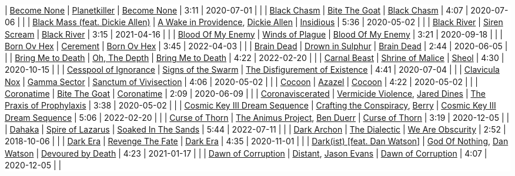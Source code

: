 | [Become None](https://open.spotify.com/track/5dSVzGjVwfYgTMVLsrnS76) | [Planetkiller](https://open.spotify.com/artist/1yYAKAk30vQtm6Kixzqlkd) | [Become None](https://open.spotify.com/album/1U35VEAlxoEaFjSkazdIM3) | 3:11 | 2020-07-01 |  |
| [Black Chasm](https://open.spotify.com/track/4HNibRjaAVjzM6pA3BIebC) | [Bite The Goat](https://open.spotify.com/artist/11PF4sDTX6EID3WZZAellu) | [Black Chasm](https://open.spotify.com/album/63Ji0arWMkCQUT5KsygR5e) | 4:07 | 2020-07-06 |  |
| [Black Mass \(feat\. Dickie Allen\)](https://open.spotify.com/track/6MGs5jJvjltKfpaRNSgywm) | [A Wake in Providence](https://open.spotify.com/artist/60HAu8nsOGLPFtOOvar9wa), [Dickie Allen](https://open.spotify.com/artist/40NI4tWhHW4gK4qBmSIQCf) | [Insidious](https://open.spotify.com/album/7ofGkkI6FqgdKzpz8IqzDu) | 5:36 | 2020-05-02 |  |
| [Black River](https://open.spotify.com/track/1VMfTbXZ1QtQxoTRTZtw29) | [Siren Scream](https://open.spotify.com/artist/22fu5EQbj98zC8satGbKU6) | [Black River](https://open.spotify.com/album/5OScZO1JDQFqeeu0U0hsn0) | 3:15 | 2021-04-16 |  |
| [Blood Of My Enemy](https://open.spotify.com/track/5S2irCNIdBJbt88ThCn0xS) | [Winds of Plague](https://open.spotify.com/artist/080xIP1qfuknBNYEYPuH1v) | [Blood Of My Enemy](https://open.spotify.com/album/5NldficOVi9yHRB078LVct) | 3:21 | 2020-09-18 |  |
| [Born Ov Hex](https://open.spotify.com/track/2h3x7H0sms6dOVrEwjq8y6) | [Cerement](https://open.spotify.com/artist/0uxkw5GtlfU8BgOuP7cjfl) | [Born Ov Hex](https://open.spotify.com/album/4CzHl5fMbWDP1u88RdoWlo) | 3:45 | 2022-04-03 |  |
| [Brain Dead](https://open.spotify.com/track/7G7Q7BVL2zCJqhcDvoklYG) | [Drown in Sulphur](https://open.spotify.com/artist/4FFseinIReANTJHY36gSwI) | [Brain Dead](https://open.spotify.com/album/4y8ySSKbYh60Z84gifPOpw) | 2:44 | 2020-06-05 |  |
| [Bring Me to Death](https://open.spotify.com/track/6meBUahAccx89oz7msidhZ) | [Oh, The Depth](https://open.spotify.com/artist/7J27xACCtVO392WY9Eve5y) | [Bring Me to Death](https://open.spotify.com/album/0CEqYnBSia4TO6uhTtQsay) | 4:22 | 2022-02-20 |  |
| [Carnal Beast](https://open.spotify.com/track/7pCR9GYx4r6XUWx1jMlVaZ) | [Shrine of Malice](https://open.spotify.com/artist/6NPqqqYcR7tAEHL4ORm6pQ) | [Sheol](https://open.spotify.com/album/6cpsxKxDIwcK6o8sJUQZkb) | 4:30 | 2020-10-15 |  |
| [Cesspool of Ignorance](https://open.spotify.com/track/1eJvRMKeEZIF2EugUsr5oq) | [Signs of the Swarm](https://open.spotify.com/artist/0yxJx8OEyDfd7dzLsFuNrS) | [The Disfigurement of Existence](https://open.spotify.com/album/4r7vjVHUhR2JSpAGqSQbyq) | 4:41 | 2020-07-04 |  |
| [Clavicula Nox](https://open.spotify.com/track/4RVnTUTYrhckXkE93x7WVe) | [Gamma Sector](https://open.spotify.com/artist/2sKcKM2iuWzfv68XpHnmua) | [Sanctum of Vivisection](https://open.spotify.com/album/0FNskKh2unh3l3TJdn04Bk) | 4:06 | 2020-05-02 |  |
| [Cocoon](https://open.spotify.com/track/4fpq9kAIx8vjOWRq37NpHL) | [Azazel](https://open.spotify.com/artist/46DDRuxFeXBAff8NEa1mAn) | [Cocoon](https://open.spotify.com/album/7cjqcW4yCh3Ja1s39tBi7Q) | 4:22 | 2020-05-02 |  |
| [Coronatime](https://open.spotify.com/track/54RGxzH3O8s6hFsmfwCuz8) | [Bite The Goat](https://open.spotify.com/artist/11PF4sDTX6EID3WZZAellu) | [Coronatime](https://open.spotify.com/album/1PshzBa7C0QYDAMKs2tE61) | 2:09 | 2020-06-09 |  |
| [Coronaviscerated](https://open.spotify.com/track/2EVGuKfBWknVvblz6UA7Jj) | [Vermicide Violence](https://open.spotify.com/artist/6HQsE9hwzWuLyzOxRjrOSf), [Jared Dines](https://open.spotify.com/artist/6VkNuqb1g6daxT3W3brUYZ) | [The Praxis of Prophylaxis](https://open.spotify.com/album/7p8Zh9vSR4VojUar5SpPef) | 3:38 | 2020-05-02 |  |
| [Cosmic Key III Dream Sequence](https://open.spotify.com/track/7ykohVBPOQcqgkMJ9pvYDX) | [Crafting the Conspiracy](https://open.spotify.com/artist/2RuYgtZkIVgFaGBEyL3Aay), [Berry](https://open.spotify.com/artist/3O0lFnFD6rsCoJDXgeMSb8) | [Cosmic Key III Dream Sequence](https://open.spotify.com/album/7L2EMTv0vmB9QA9T6fkOgA) | 5:06 | 2022-02-20 |  |
| [Curse of Thorn](https://open.spotify.com/track/7i3GUcLW3kuD7yjPe3sWdp) | [The Animus Project](https://open.spotify.com/artist/3XO3xO1peRDQ2lL0nhGLjn), [Ben Duerr](https://open.spotify.com/artist/7a1cpOUMFElbFHwLsArfEp) | [Curse of Thorn](https://open.spotify.com/album/5YwKcLxLP94RDjYQm27Ytj) | 3:19 | 2020-12-05 |  |
| [Dahaka](https://open.spotify.com/track/5qBDeDHTFPfEciP2mdh3Aw) | [Spire of Lazarus](https://open.spotify.com/artist/2siG2lB8W9OCBXyd4ebEM6) | [Soaked In The Sands](https://open.spotify.com/album/0bqJ8j8DxUnsn4OlXQlzaT) | 5:44 | 2022-07-11 |  |
| [Dark Archon](https://open.spotify.com/track/7cZFeHkZEoeyRsbDE56QgC) | [The Dialectic](https://open.spotify.com/artist/14XLmlJANyh7F0RCOnvM31) | [We Are Obscurity](https://open.spotify.com/album/0uvxxxCjaY6GMb9sUPLpPY) | 2:52 | 2018-10-06 |  |
| [Dark Era](https://open.spotify.com/track/7tGDLg5rx5BXvzDYErkglu) | [Revenge The Fate](https://open.spotify.com/artist/1YiG8Hn66v3E53ay7YyJb2) | [Dark Era](https://open.spotify.com/album/2ai9CuMmwHFcKNYOzVSBhz) | 4:35 | 2020-11-01 |  |
| [Dark\(ist\) \[feat\. Dan Watson\]](https://open.spotify.com/track/2DapP38nLjtNYYPBu1k7kj) | [God Of Nothing](https://open.spotify.com/artist/2PBhnpVRJk6GLISKntS2A9), [Dan Watson](https://open.spotify.com/artist/0oMfJioocncmBnpZPI106q) | [Devoured by Death](https://open.spotify.com/album/7Hb44GQlwGVbfPGyIjlUhk) | 4:23 | 2021-01-17 |  |
| [Dawn of Corruption](https://open.spotify.com/track/0NE1Qglwx2OSeXf8Hf9HxO) | [Distant](https://open.spotify.com/artist/7dfpBi0QvO9FmlhBK6XHwJ), [Jason Evans](https://open.spotify.com/artist/05wYH6f0LRDLL7xcELhJQM) | [Dawn of Corruption](https://open.spotify.com/album/4keZXwt6oHftuym5ytnIrY) | 4:07 | 2020-12-05 |  |